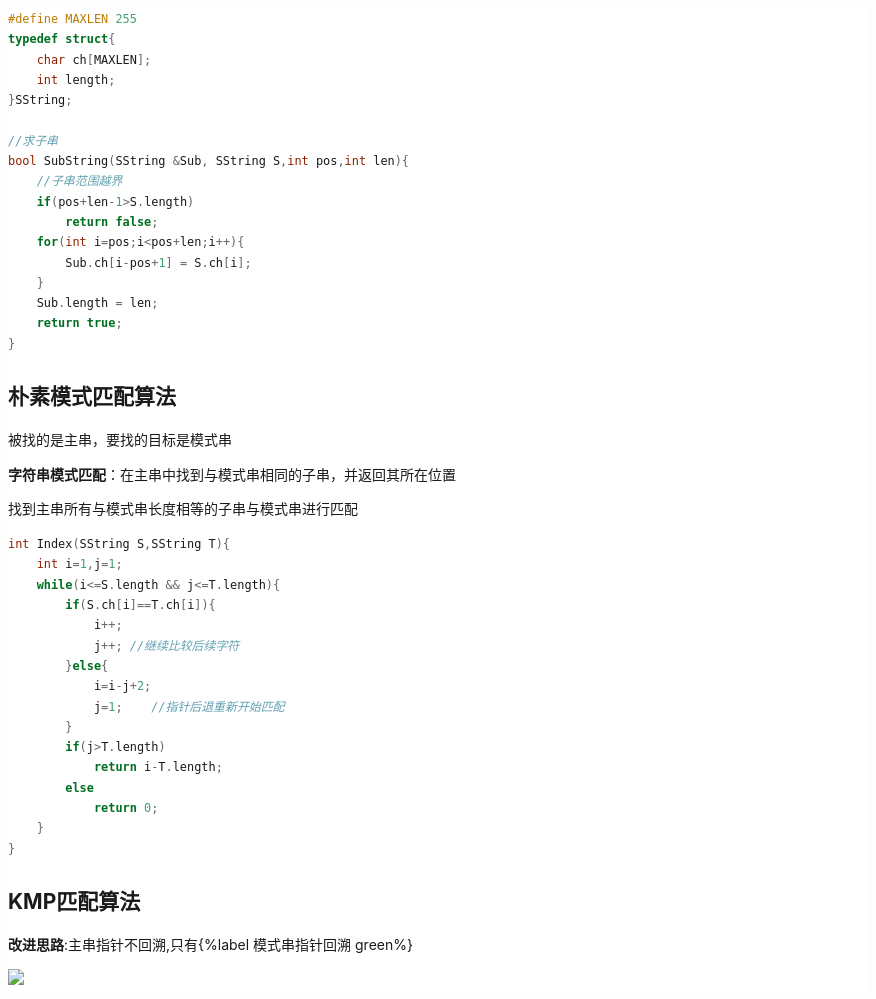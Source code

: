 ```cpp
#define MAXLEN 255
typedef struct{
    char ch[MAXLEN];
    int length;
}SString;

//求子串
bool SubString(SString &Sub, SString S,int pos,int len){
    //子串范围越界
    if(pos+len-1>S.length)
        return false;
    for(int i=pos;i<pos+len;i++){
        Sub.ch[i-pos+1] = S.ch[i];
    }
    Sub.length = len;
    return true;
}
```

## 朴素模式匹配算法

被找的是主串，要找的目标是模式串

**字符串模式匹配**：在主串中找到与模式串相同的子串，并返回其所在位置

找到主串所有与模式串长度相等的子串与模式串进行匹配

```cpp
int Index(SString S,SString T){
    int i=1,j=1;
    while(i<=S.length && j<=T.length){
        if(S.ch[i]==T.ch[i]){
            i++;
            j++; //继续比较后续字符
        }else{
            i=i-j+2;
            j=1;	//指针后退重新开始匹配
        }
        if(j>T.length)
            return i-T.length;
        else
            return 0;
    }
}
```

## KMP匹配算法

**改进思路**:主串指针不回溯,只有{%label 模式串指针回溯 green%}

![](KPM算法.png)
